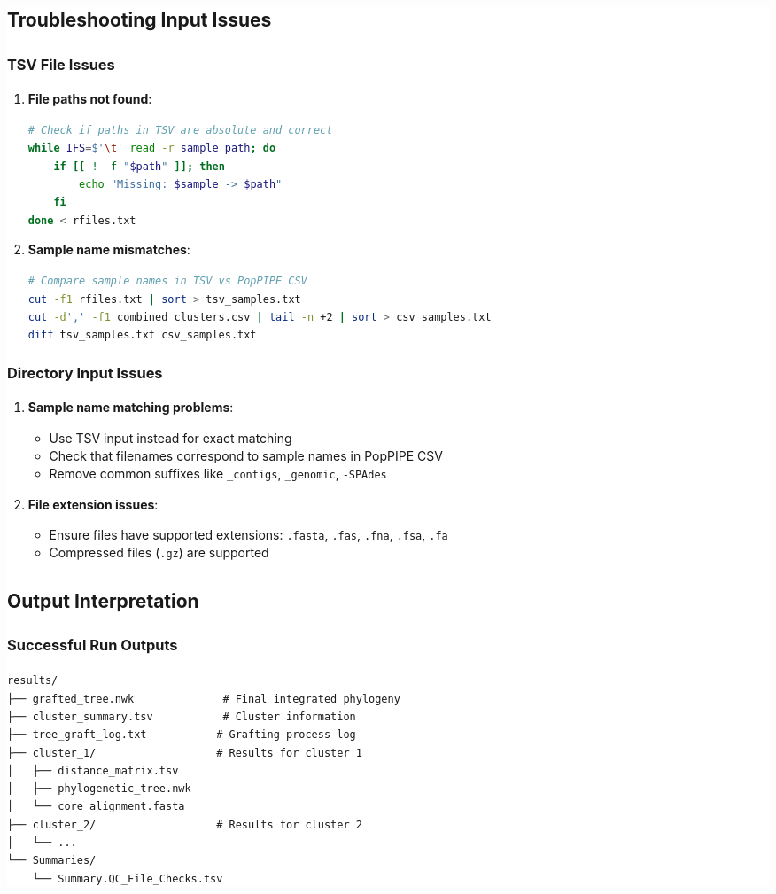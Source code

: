 ## Troubleshooting Input Issues

### TSV File Issues

1. **File paths not found**:
   ```bash
   # Check if paths in TSV are absolute and correct
   while IFS=$'\t' read -r sample path; do
       if [[ ! -f "$path" ]]; then
           echo "Missing: $sample -> $path"
       fi
   done < rfiles.txt
   ```

2. **Sample name mismatches**:
   ```bash
   # Compare sample names in TSV vs PopPIPE CSV
   cut -f1 rfiles.txt | sort > tsv_samples.txt
   cut -d',' -f1 combined_clusters.csv | tail -n +2 | sort > csv_samples.txt
   diff tsv_samples.txt csv_samples.txt
   ```

### Directory Input Issues

1. **Sample name matching problems**:
   - Use TSV input instead for exact matching
   - Check that filenames correspond to sample names in PopPIPE CSV
   - Remove common suffixes like `_contigs`, `_genomic`, `-SPAdes`

2. **File extension issues**:
   - Ensure files have supported extensions: `.fasta`, `.fas`, `.fna`, `.fsa`, `.fa`
   - Compressed files (`.gz`) are supported

## Output Interpretation

### Successful Run Outputs

```
results/
├── grafted_tree.nwk              # Final integrated phylogeny
├── cluster_summary.tsv           # Cluster information
├── tree_graft_log.txt           # Grafting process log
├── cluster_1/                   # Results for cluster 1
│   ├── distance_matrix.tsv
│   ├── phylogenetic_tree.nwk
│   └── core_alignment.fasta
├── cluster_2/                   # Results for cluster 2
│   └── ...
└── Summaries/
    └── Summary.QC_File_Checks.tsv
```
